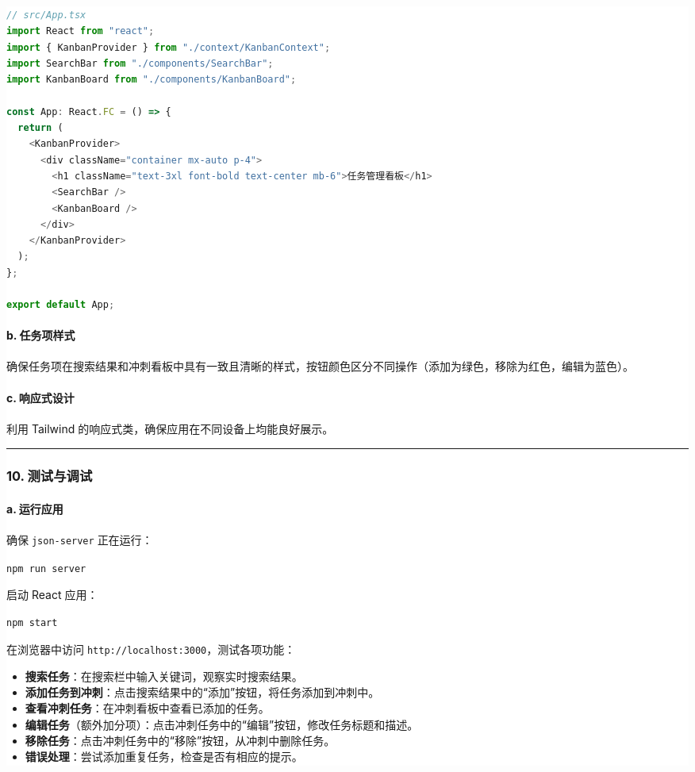 ```typescript
// src/App.tsx
import React from "react";
import { KanbanProvider } from "./context/KanbanContext";
import SearchBar from "./components/SearchBar";
import KanbanBoard from "./components/KanbanBoard";

const App: React.FC = () => {
  return (
    <KanbanProvider>
      <div className="container mx-auto p-4">
        <h1 className="text-3xl font-bold text-center mb-6">任务管理看板</h1>
        <SearchBar />
        <KanbanBoard />
      </div>
    </KanbanProvider>
  );
};

export default App;
```

#### **b. 任务项样式**

确保任务项在搜索结果和冲刺看板中具有一致且清晰的样式，按钮颜色区分不同操作（添加为绿色，移除为红色，编辑为蓝色）。

#### **c. 响应式设计**

利用 Tailwind 的响应式类，确保应用在不同设备上均能良好展示。

---

### **10. 测试与调试**

#### **a. 运行应用**

确保 `json-server` 正在运行：

```bash
npm run server
```

启动 React 应用：

```bash
npm start
```

在浏览器中访问 `http://localhost:3000`，测试各项功能：

- **搜索任务**：在搜索栏中输入关键词，观察实时搜索结果。
- **添加任务到冲刺**：点击搜索结果中的“添加”按钮，将任务添加到冲刺中。
- **查看冲刺任务**：在冲刺看板中查看已添加的任务。
- **编辑任务**（额外加分项）：点击冲刺任务中的“编辑”按钮，修改任务标题和描述。
- **移除任务**：点击冲刺任务中的“移除”按钮，从冲刺中删除任务。
- **错误处理**：尝试添加重复任务，检查是否有相应的提示。
